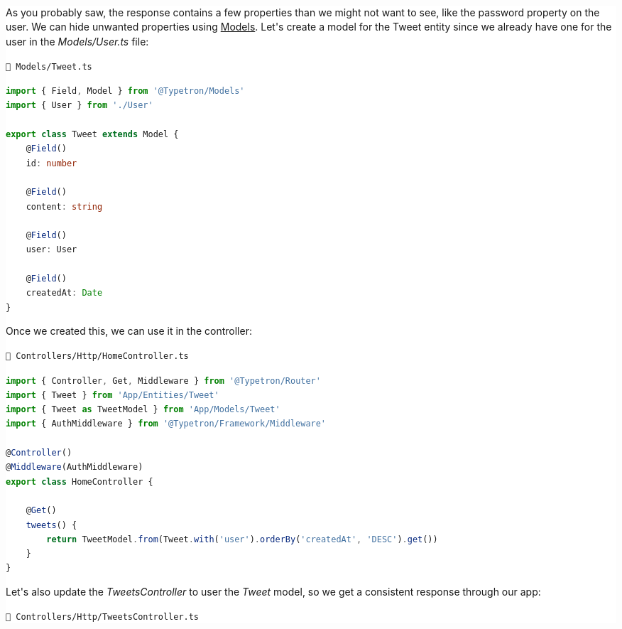 As you probably saw, the response contains a few properties than we might not want to see, like the password property on
the user. We can hide unwanted properties using [Models](/docs/models). Let's create a model for the Tweet entity since
we already have one for the user in the _Models/User.ts_ file:

```file-path
📁 Models/Tweet.ts
```

```ts
import { Field, Model } from '@Typetron/Models'
import { User } from './User'

export class Tweet extends Model {
    @Field()
    id: number

    @Field()
    content: string

    @Field()
    user: User

    @Field()
    createdAt: Date
}
```

Once we created this, we can use it in the controller:

```file-path
📁 Controllers/Http/HomeController.ts
```

```ts
import { Controller, Get, Middleware } from '@Typetron/Router'
import { Tweet } from 'App/Entities/Tweet'
import { Tweet as TweetModel } from 'App/Models/Tweet'
import { AuthMiddleware } from '@Typetron/Framework/Middleware'

@Controller()
@Middleware(AuthMiddleware)
export class HomeController {

    @Get()
    tweets() {
        return TweetModel.from(Tweet.with('user').orderBy('createdAt', 'DESC').get())
    }
}
```

Let's also update the _TweetsController_ to user the _Tweet_ model, so we get a consistent response through our app:

```file-path
📁 Controllers/Http/TweetsController.ts
```
